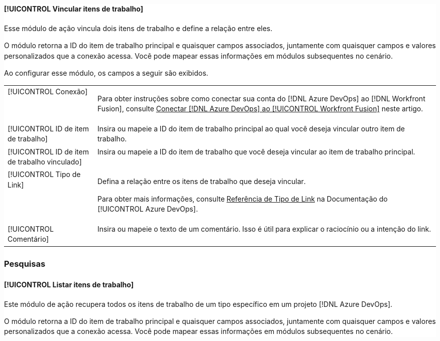 #### [!UICONTROL Vincular itens de trabalho]

Esse módulo de ação vincula dois itens de trabalho e define a relação entre eles.

O módulo retorna a ID do item de trabalho principal e quaisquer campos associados, juntamente com quaisquer campos e valores personalizados que a conexão acessa. Você pode mapear essas informações em módulos subsequentes no cenário.

Ao configurar esse módulo, os campos a seguir são exibidos.

<table style="table-layout:auto">
 <col> 
 <col> 
 <tbody> 
  <tr> 
   <td role="rowheader">[!UICONTROL Conexão]</td> 
   <td> <p>Para obter instruções sobre como conectar sua conta do [!DNL Azure DevOps] ao [!DNL Workfront Fusion], consulte <a href="#connect-azure-devops-to-workfront-fusion" class="MCXref xref">Conectar [!DNL Azure DevOps] ao [!UICONTROL Workfront Fusion]</a> neste artigo.</p> </td> 
  </tr> 
  <tr> 
   <td role="rowheader">[!UICONTROL ID de item de trabalho]</td> 
   <td>Insira ou mapeie a ID do item de trabalho principal ao qual você deseja vincular outro item de trabalho.</td> 
  </tr> 
  <tr> 
   <td role="rowheader">[!UICONTROL ID de item de trabalho vinculado]</td> 
   <td>Insira ou mapeie a ID do item de trabalho que você deseja vincular ao item de trabalho principal.</td> 
  </tr> 
  <tr> 
   <td role="rowheader">[!UICONTROL Tipo de Link]</td> 
   <td> <p>Defina a relação entre os itens de trabalho que deseja vincular.</p> <p>Para obter mais informações, consulte <a href="https://docs.microsoft.com/en-us/azure/devops/boards/queries/link-type-reference?view=azure-devops">Referência de Tipo de Link</a> na Documentação do [!UICONTROL Azure DevOps].</p> </td> 
  </tr> 
  <tr> 
   <td role="rowheader">[!UICONTROL Comentário]</td> 
   <td>Insira ou mapeie o texto de um comentário. Isso é útil para explicar o raciocínio ou a intenção do link.</td> 
  </tr> 
 </tbody> 
</table>

### Pesquisas

#### [!UICONTROL Listar itens de trabalho]

Este módulo de ação recupera todos os itens de trabalho de um tipo específico em um projeto [!DNL Azure DevOps].

O módulo retorna a ID do item de trabalho principal e quaisquer campos associados, juntamente com quaisquer campos e valores personalizados que a conexão acessa. Você pode mapear essas informações em módulos subsequentes no cenário.
